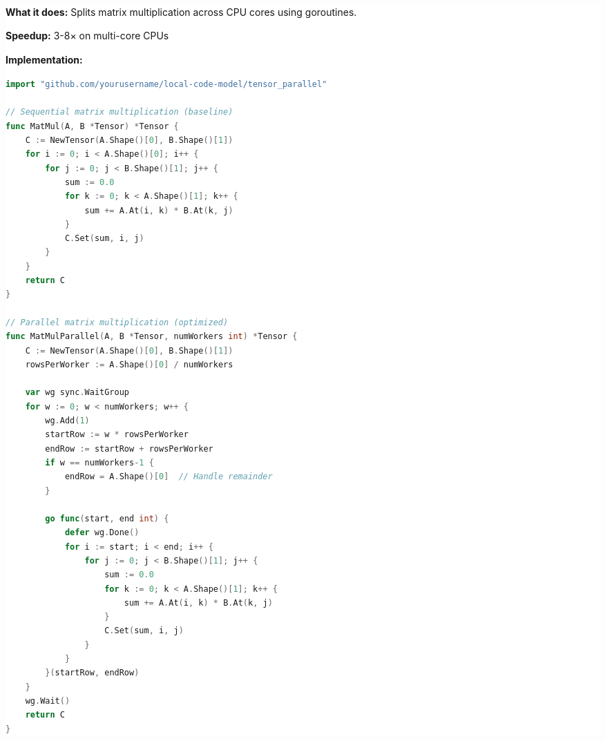 **What it does:** Splits matrix multiplication across CPU cores using goroutines.

**Speedup:** 3-8× on multi-core CPUs

**Implementation:**

```go
import "github.com/yourusername/local-code-model/tensor_parallel"

// Sequential matrix multiplication (baseline)
func MatMul(A, B *Tensor) *Tensor {
    C := NewTensor(A.Shape()[0], B.Shape()[1])
    for i := 0; i < A.Shape()[0]; i++ {
        for j := 0; j < B.Shape()[1]; j++ {
            sum := 0.0
            for k := 0; k < A.Shape()[1]; k++ {
                sum += A.At(i, k) * B.At(k, j)
            }
            C.Set(sum, i, j)
        }
    }
    return C
}

// Parallel matrix multiplication (optimized)
func MatMulParallel(A, B *Tensor, numWorkers int) *Tensor {
    C := NewTensor(A.Shape()[0], B.Shape()[1])
    rowsPerWorker := A.Shape()[0] / numWorkers

    var wg sync.WaitGroup
    for w := 0; w < numWorkers; w++ {
        wg.Add(1)
        startRow := w * rowsPerWorker
        endRow := startRow + rowsPerWorker
        if w == numWorkers-1 {
            endRow = A.Shape()[0]  // Handle remainder
        }

        go func(start, end int) {
            defer wg.Done()
            for i := start; i < end; i++ {
                for j := 0; j < B.Shape()[1]; j++ {
                    sum := 0.0
                    for k := 0; k < A.Shape()[1]; k++ {
                        sum += A.At(i, k) * B.At(k, j)
                    }
                    C.Set(sum, i, j)
                }
            }
        }(startRow, endRow)
    }
    wg.Wait()
    return C
}
```
